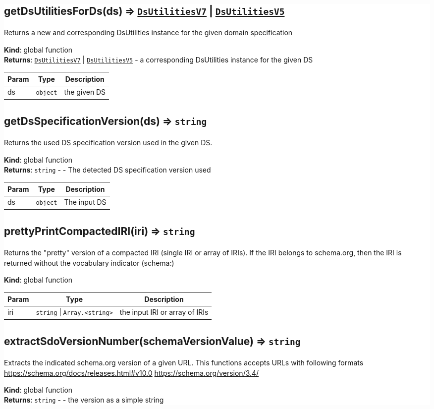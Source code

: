 <a name="getDsUtilitiesForDs"></a>

## getDsUtilitiesForDs(ds) ⇒ [<code>DsUtilitiesV7</code>](#DsUtilitiesV7) \| [<code>DsUtilitiesV5</code>](#DsUtilitiesV5)
Returns a new and corresponding DsUtilities instance for the given domain specification

**Kind**: global function  
**Returns**: [<code>DsUtilitiesV7</code>](#DsUtilitiesV7) \| [<code>DsUtilitiesV5</code>](#DsUtilitiesV5) - a corresponding DsUtilities instance for the given DS  

| Param | Type | Description |
| --- | --- | --- |
| ds | <code>object</code> | the given DS |

<a name="getDsSpecificationVersion"></a>

## getDsSpecificationVersion(ds) ⇒ <code>string</code>
Returns the used DS specification version used in the given DS.

**Kind**: global function  
**Returns**: <code>string</code> - - The detected DS specification version used  

| Param | Type | Description |
| --- | --- | --- |
| ds | <code>object</code> | The input DS |

<a name="prettyPrintCompactedIRI"></a>

## prettyPrintCompactedIRI(iri) ⇒ <code>string</code>
Returns the "pretty" version of a compacted IRI (single IRI or array of IRIs).
If the IRI belongs to schema.org, then the IRI is returned without the vocabulary indicator (schema:)

**Kind**: global function  

| Param | Type | Description |
| --- | --- | --- |
| iri | <code>string</code> \| <code>Array.&lt;string&gt;</code> | the input IRI or array of IRIs |

<a name="extractSdoVersionNumber"></a>

## extractSdoVersionNumber(schemaVersionValue) ⇒ <code>string</code>
Extracts the indicated schema.org version of a given URL. This functions accepts URLs with following formats
https://schema.org/docs/releases.html#v10.0
https://schema.org/version/3.4/

**Kind**: global function  
**Returns**: <code>string</code> - - the version as a simple string  
